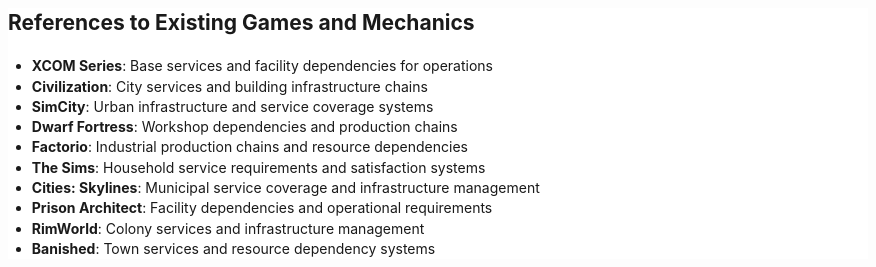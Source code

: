 ## References to Existing Games and Mechanics

- **XCOM Series**: Base services and facility dependencies for operations
- **Civilization**: City services and building infrastructure chains
- **SimCity**: Urban infrastructure and service coverage systems
- **Dwarf Fortress**: Workshop dependencies and production chains
- **Factorio**: Industrial production chains and resource dependencies
- **The Sims**: Household service requirements and satisfaction systems
- **Cities: Skylines**: Municipal service coverage and infrastructure management
- **Prison Architect**: Facility dependencies and operational requirements
- **RimWorld**: Colony services and infrastructure management
- **Banished**: Town services and resource dependency systems


